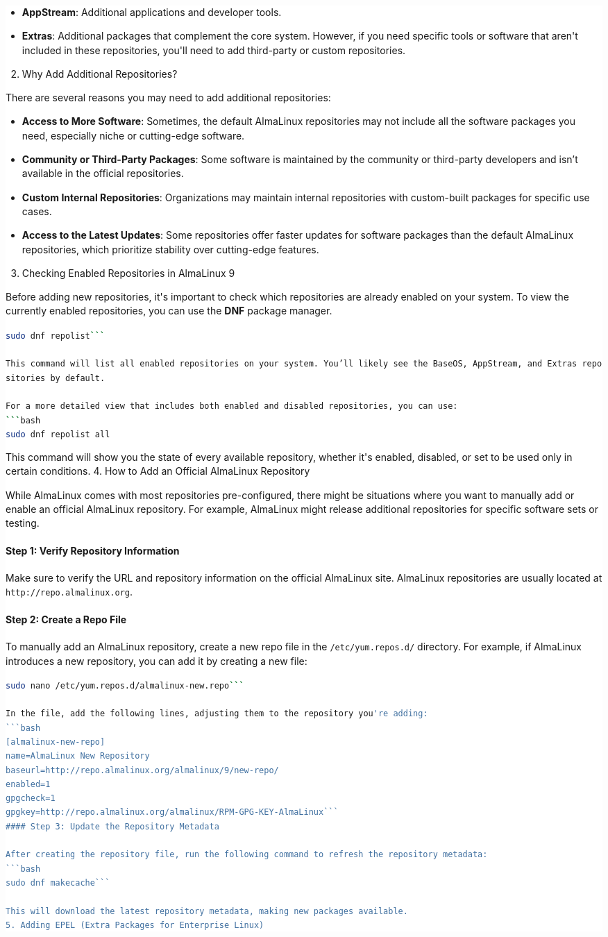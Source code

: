 * **AppStream**: Additional applications and developer tools.

* **Extras**: Additional packages that complement the core system.
However, if you need specific tools or software that aren't included in these repositories, you'll need to add third-party or custom repositories.
2. Why Add Additional Repositories?

There are several reasons you may need to add additional repositories:
* **Access to More Software**: Sometimes, the default AlmaLinux repositories may not include all the software packages you need, especially niche or cutting-edge software.

* **Community or Third-Party Packages**: Some software is maintained by the community or third-party developers and isn’t available in the official repositories.

* **Custom Internal Repositories**: Organizations may maintain internal repositories with custom-built packages for specific use cases.

* **Access to the Latest Updates**: Some repositories offer faster updates for software packages than the default AlmaLinux repositories, which prioritize stability over cutting-edge features.

3. Checking Enabled Repositories in AlmaLinux 9

Before adding new repositories, it's important to check which repositories are already enabled on your system. To view the currently enabled repositories, you can use the **DNF** package manager.
```bash
sudo dnf repolist```

This command will list all enabled repositories on your system. You’ll likely see the BaseOS, AppStream, and Extras repositories by default.

For a more detailed view that includes both enabled and disabled repositories, you can use:
```bash
sudo dnf repolist all
```

This command will show you the state of every available repository, whether it's enabled, disabled, or set to be used only in certain conditions.
4. How to Add an Official AlmaLinux Repository

While AlmaLinux comes with most repositories pre-configured, there might be situations where you want to manually add or enable an official AlmaLinux repository. For example, AlmaLinux might release additional repositories for specific software sets or testing.
#### Step 1: Verify Repository Information

Make sure to verify the URL and repository information on the official AlmaLinux site. AlmaLinux repositories are usually located at `http://repo.almalinux.org`.
#### Step 2: Create a Repo File

To manually add an AlmaLinux repository, create a new repo file in the `/etc/yum.repos.d/` directory. For example, if AlmaLinux introduces a new repository, you can add it by creating a new file:
```bash
sudo nano /etc/yum.repos.d/almalinux-new.repo```

In the file, add the following lines, adjusting them to the repository you're adding:
```bash
[almalinux-new-repo]
name=AlmaLinux New Repository
baseurl=http://repo.almalinux.org/almalinux/9/new-repo/
enabled=1
gpgcheck=1
gpgkey=http://repo.almalinux.org/almalinux/RPM-GPG-KEY-AlmaLinux```
#### Step 3: Update the Repository Metadata

After creating the repository file, run the following command to refresh the repository metadata:
```bash
sudo dnf makecache```

This will download the latest repository metadata, making new packages available.
5. Adding EPEL (Extra Packages for Enterprise Linux)
```